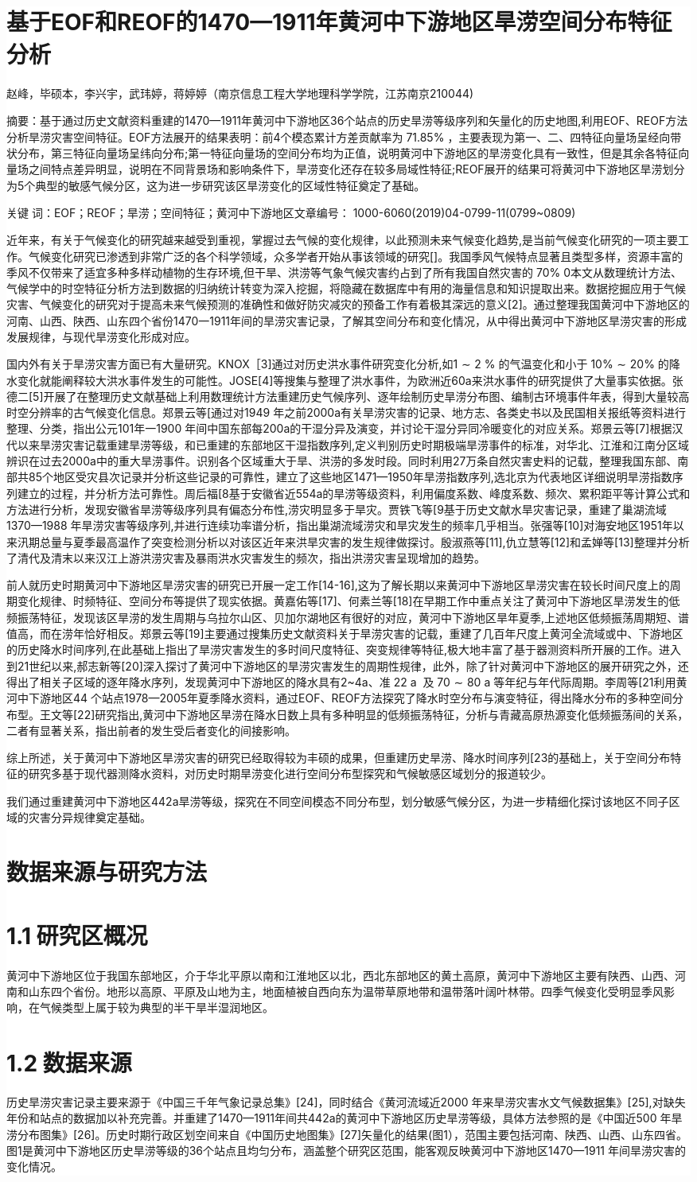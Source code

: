 # 基于EOF和REOF的1470—1911年黄河中下游地区旱涝空间分布特征分析

赵峰，毕硕本，李兴宇，武玮婷，蒋婷婷（南京信息工程大学地理科学学院，江苏南京210044)

摘要：基于通过历史文献资料重建的1470—1911年黄河中下游地区36个站点的历史旱涝等级序列和矢量化的历史地图,利用EOF、REOF方法分析旱涝灾害空间特征。EOF方法展开的结果表明：前4个模态累计方差贡献率为 $7 1 . 8 5 \%$ ，主要表现为第一、二、四特征向量场呈经向带状分布，第三特征向量场呈纬向分布;第一特征向量场的空间分布均为正值，说明黄河中下游地区的旱涝变化具有一致性，但是其余各特征向量场之间特点差异明显，说明在不同背景场和影响条件下，旱涝变化还存在较多局域性特征;REOF展开的结果可将黄河中下游地区旱涝划分为5个典型的敏感气候分区，这为进一步研究该区旱涝变化的区域性特征奠定了基础。

关键 词：EOF；REOF；旱涝；空间特征；黄河中下游地区文章编号： 1000-6060(2019)04-0799-11(0799\~0809)

近年来，有关于气候变化的研究越来越受到重视，掌握过去气候的变化规律，以此预测未来气候变化趋势,是当前气候变化研究的一项主要工作。气候变化研究已渗透到非常广泛的各个科学领域，众多学者开始从事该领域的研究[]。我国季风气候特点显著且类型多样，资源丰富的季风不仅带来了适宜多种多样动植物的生存环境,但干旱、洪涝等气象气候灾害约占到了所有我国自然灾害的 $70 \%$ 0本文从数理统计方法、气候学中的时空特征分析方法到数据的归纳统计转变为深入挖掘，将隐藏在数据库中有用的海量信息和知识提取出来。数据挖掘应用于气候灾害、气候变化的研究对于提高未来气候预测的准确性和做好防灾减灾的预备工作有着极其深远的意义[2]。通过整理我国黄河中下游地区的河南、山西、陕西、山东四个省份1470一1911年间的旱涝灾害记录，了解其空间分布和变化情况，从中得出黄河中下游地区旱涝灾害的形成发展规律，与现代旱涝变化形成对应。

国内外有关于旱涝灾害方面已有大量研究。KNOX［3]通过对历史洪水事件研究变化分析,如1${ \sim } 2 ~ \mathrm { \% }$ 的气温变化和小于 $10 \% \sim 2 0 \%$ 的降水变化就能阐释较大洪水事件发生的可能性。JOSE[4]等搜集与整理了洪水事件，为欧洲近60a来洪水事件的研究提供了大量事实依据。张德二[5]开展了在整理历史文献基础上利用数理统计方法重建历史气候序列、逐年绘制历史旱涝分布图、编制古环境事件年表，得到大量较高时空分辨率的古气候变化信息。郑景云等[通过对1949 年之前2000a有关旱涝灾害的记录、地方志、各类史书以及民国相关报纸等资料进行整理、分类，指出公元101年一1900 年间中国东部每200a的干湿分异及演变，并讨论干湿分异同冷暖变化的对应关系。郑景云等[7]根据汉代以来旱涝灾害记载重建旱涝等级，和已重建的东部地区干湿指数序列,定义判别历史时期极端旱涝事件的标准，对华北、江淮和江南分区域辨识在过去2000a中的重大旱涝事件。识别各个区域重大于旱、洪涝的多发时段。同时利用27万条自然灾害史料的记载，整理我国东部、南部共85个地区受灾县次记录并分析这些记录的可靠性，建立了这些地区1471—1950年旱涝指数序列,选北京为代表地区详细说明旱涝指数序列建立的过程，并分析方法可靠性。周后福[8基于安徽省近554a的旱涝等级资料，利用偏度系数、峰度系数、频次、累积距平等计算公式和方法进行分析，发现安徽省旱涝等级序列具有偏态分布性,涝灾明显多于旱灾。贾铁飞等[9基于历史文献水旱灾害记录，重建了巢湖流域1370—1988 年旱涝灾害等级序列,并进行连续功率谱分析，指出巢湖流域涝灾和旱灾发生的频率几乎相当。张强等[10]对海安地区1951年以来汛期总量与夏季最高温作了突变检测分析以对该区近年来洪旱灾害的发生规律做探讨。殷淑燕等[11],仇立慧等[12]和孟婵等[13]整理并分析了清代及清末以来汉江上游洪涝灾害及暴雨洪水灾害发生的频次，指出洪涝灾害呈现增加的趋势。

前人就历史时期黄河中下游地区旱涝灾害的研究已开展一定工作[14-16],这为了解长期以来黄河中下游地区旱涝灾害在较长时间尺度上的周期变化规律、时频特征、空间分布等提供了现实依据。黄嘉佑等[17]、何素兰等[18]在早期工作中重点关注了黄河中下游地区旱涝发生的低频振荡特征，发现该区旱涝的发生周期与乌拉尔山区、贝加尔湖地区有很好的对应，黄河中下游地区旱年夏季,上述地区低频振荡周期短、谱值高，而在涝年恰好相反。郑景云等[19]主要通过搜集历史文献资料关于旱涝灾害的记载，重建了几百年尺度上黄河全流域或中、下游地区的历史降水时间序列,在此基础上指出了旱涝灾害发生的多时间尺度特征、突变规律等特征,极大地丰富了基于器测资料所开展的工作。进入到21世纪以来,郝志新等[20]深入探讨了黄河中下游地区的旱涝灾害发生的周期性规律，此外，除了针对黄河中下游地区的展开研究之外，还得出了相关子区域的逐年降水序列，发现黄河中下游地区的降水具有2\~4a、准 $2 2 \mathrm { ~ a ~ }$ 及 $7 0 \sim 8 0$ a 等年纪与年代际周期。李周等[21利用黄河中下游地区44 个站点1978—2005年夏季降水资料，通过EOF、REOF方法探究了降水时空分布与演变特征，得出降水分布的多种空间分布型。王文等[22]研究指出,黄河中下游地区旱涝在降水日数上具有多种明显的低频振荡特征，分析与青藏高原热源变化低频振荡间的关系，二者有显著关系，指出前者的发生受后者变化的间接影响。

综上所述，关于黄河中下游地区旱涝灾害的研究已经取得较为丰硕的成果，但重建历史旱涝、降水时间序列[23的基础上，关于空间分布特征的研究多基于现代器测降水资料，对历史时期旱涝变化进行空间分布型探究和气候敏感区域划分的报道较少。

我们通过重建黄河中下游地区442a旱涝等级，探究在不同空间模态不同分布型，划分敏感气候分区，为进一步精细化探讨该地区不同子区域的灾害分异规律奠定基础。

# 数据来源与研究方法

# 1.1 研究区概况

黄河中下游地区位于我国东部地区，介于华北平原以南和江淮地区以北，西北东部地区的黄土高原，黄河中下游地区主要有陕西、山西、河南和山东四个省份。地形以高原、平原及山地为主，地面植被自西向东为温带草原地带和温带落叶阔叶林带。四季气候变化受明显季风影响，在气候类型上属于较为典型的半干旱半湿润地区。

# 1.2 数据来源

历史旱涝灾害记录主要来源于《中国三千年气象记录总集》[24]，同时结合《黄河流域近2000 年来旱涝灾害水文气候数据集》[25],对缺失年份和站点的数据加以补充完善。并重建了1470—1911年间共442a的黄河中下游地区历史旱涝等级，具体方法参照的是《中国近500 年旱涝分布图集》[26]。历史时期行政区划空间来自《中国历史地图集》[27]矢量化的结果(图1），范围主要包括河南、陕西、山西、山东四省。图1是黄河中下游地区历史旱涝等级的36个站点且均匀分布，涵盖整个研究区范围，能客观反映黄河中下游地区1470—1911 年间旱涝灾害的变化情况。
